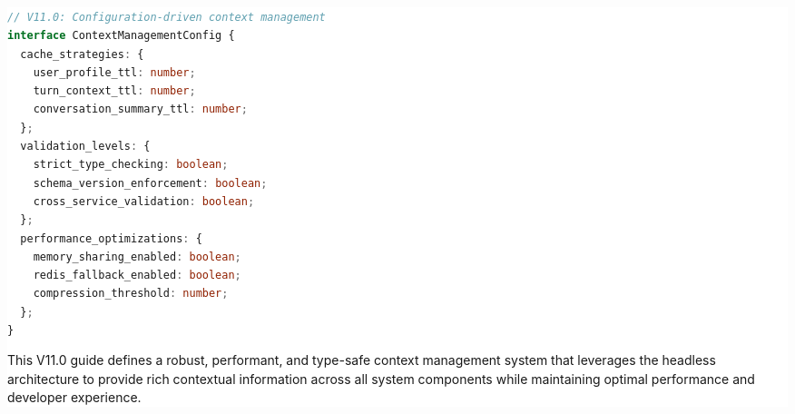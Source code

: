 ```typescript
// V11.0: Configuration-driven context management
interface ContextManagementConfig {
  cache_strategies: {
    user_profile_ttl: number;
    turn_context_ttl: number;
    conversation_summary_ttl: number;
  };
  validation_levels: {
    strict_type_checking: boolean;
    schema_version_enforcement: boolean;
    cross_service_validation: boolean;
  };
  performance_optimizations: {
    memory_sharing_enabled: boolean;
    redis_fallback_enabled: boolean;
    compression_threshold: number;
  };
}
```

This V11.0 guide defines a robust, performant, and type-safe context management system that leverages the headless architecture to provide rich contextual information across all system components while maintaining optimal performance and developer experience. 